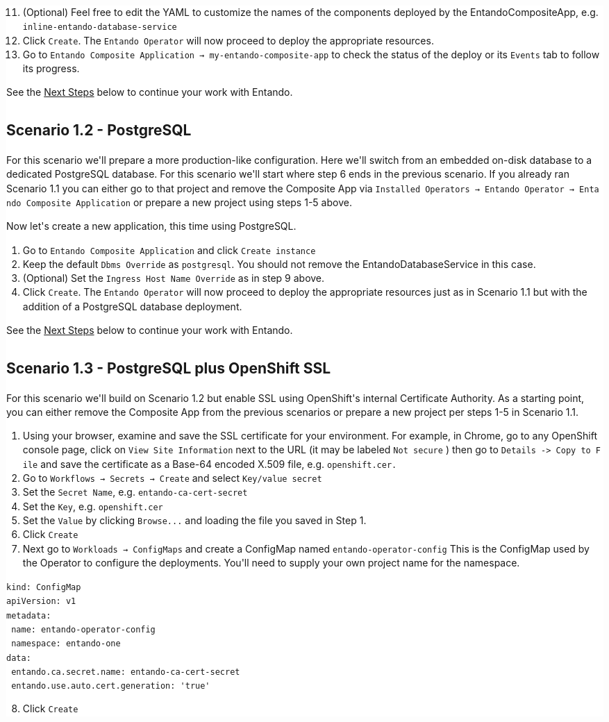 11. (Optional) Feel free to edit the YAML to customize the names of the components deployed by the EntandoCompositeApp, e.g. `inline-entando-database-service`
12. Click `Create`. The `Entando Operator` will now proceed to deploy the appropriate resources. 
13. Go to `Entando Composite Application → my-entando-composite-app` to check the status of the deploy or its `Events` tab to follow its progress.

See the [Next Steps](#next-steps) below to continue your work with Entando.

## Scenario 1.2 - PostgreSQL
 For this scenario we'll prepare a more production-like configuration. Here we'll switch from an embedded on-disk database to a dedicated PostgreSQL database. For this scenario we'll start where step 6 ends in the previous scenario. If you already ran Scenario 1.1 you can either go to that project and remove the Composite App via `Installed Operators → Entando Operator → Entando Composite Application` or prepare a new project using steps 1-5 above.
 
Now let's create a new application, this time using PostgreSQL.
1. Go to `Entando Composite Application` and click `Create instance`
2. Keep the default `Dbms Override` as `postgresql`. You should not remove the EntandoDatabaseService in this case. 
3. (Optional) Set the `Ingress Host Name Override` as in step 9 above.
4. Click `Create`. The `Entando Operator` will now proceed to deploy the appropriate resources just as in Scenario 1.1 but with the addition of a PostgreSQL database deployment.

See the [Next Steps](#next-steps) below to continue your work with Entando.

## Scenario 1.3 - PostgreSQL plus OpenShift SSL
For this scenario we'll build on Scenario 1.2 but enable SSL using OpenShift's internal Certificate Authority. As a starting point, you can either remove the Composite App from the previous scenarios or prepare a new project per steps 1-5 in Scenario 1.1.

1. Using your browser, examine and save the SSL certificate for your environment. For example, in Chrome, go to any OpenShift console page, click on `View Site Information` next to the URL (it may be labeled `Not secure` ) then go to `Details -> Copy to File` and save the certificate as a Base-64 encoded X.509 file, e.g. `openshift.cer.`
2. Go to `Workflows → Secrets → Create` and select `Key/value secret`
3. Set the `Secret Name`, e.g. `entando-ca-cert-secret` 
4. Set the `Key`, e.g. `openshift.cer`
5. Set the `Value` by clicking `Browse...` and loading the file you saved in Step 1.
6. Click `Create`
7. Next go to `Workloads → ConfigMaps` and create a ConfigMap named `entando-operator-config` This is the ConfigMap used by the Operator to configure the deployments. You'll need to supply your own project name for the namespace. 
```
kind: ConfigMap
apiVersion: v1
metadata:
 name: entando-operator-config
 namespace: entando-one
data:
 entando.ca.secret.name: entando-ca-cert-secret
 entando.use.auto.cert.generation: 'true'
```
8. Click `Create`
